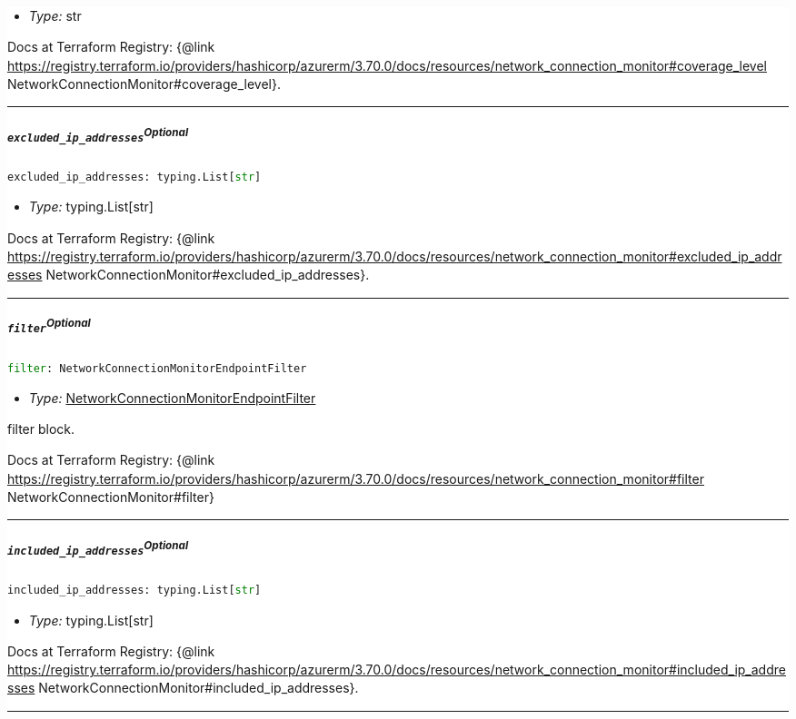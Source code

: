 - *Type:* str

Docs at Terraform Registry: {@link https://registry.terraform.io/providers/hashicorp/azurerm/3.70.0/docs/resources/network_connection_monitor#coverage_level NetworkConnectionMonitor#coverage_level}.

---

##### `excluded_ip_addresses`<sup>Optional</sup> <a name="excluded_ip_addresses" id="@cdktf/provider-azurerm.networkConnectionMonitor.NetworkConnectionMonitorEndpoint.property.excludedIpAddresses"></a>

```python
excluded_ip_addresses: typing.List[str]
```

- *Type:* typing.List[str]

Docs at Terraform Registry: {@link https://registry.terraform.io/providers/hashicorp/azurerm/3.70.0/docs/resources/network_connection_monitor#excluded_ip_addresses NetworkConnectionMonitor#excluded_ip_addresses}.

---

##### `filter`<sup>Optional</sup> <a name="filter" id="@cdktf/provider-azurerm.networkConnectionMonitor.NetworkConnectionMonitorEndpoint.property.filter"></a>

```python
filter: NetworkConnectionMonitorEndpointFilter
```

- *Type:* <a href="#@cdktf/provider-azurerm.networkConnectionMonitor.NetworkConnectionMonitorEndpointFilter">NetworkConnectionMonitorEndpointFilter</a>

filter block.

Docs at Terraform Registry: {@link https://registry.terraform.io/providers/hashicorp/azurerm/3.70.0/docs/resources/network_connection_monitor#filter NetworkConnectionMonitor#filter}

---

##### `included_ip_addresses`<sup>Optional</sup> <a name="included_ip_addresses" id="@cdktf/provider-azurerm.networkConnectionMonitor.NetworkConnectionMonitorEndpoint.property.includedIpAddresses"></a>

```python
included_ip_addresses: typing.List[str]
```

- *Type:* typing.List[str]

Docs at Terraform Registry: {@link https://registry.terraform.io/providers/hashicorp/azurerm/3.70.0/docs/resources/network_connection_monitor#included_ip_addresses NetworkConnectionMonitor#included_ip_addresses}.

---
